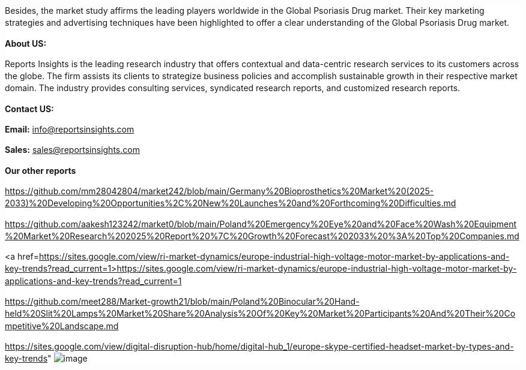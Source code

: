 Besides, the market study affirms the leading players worldwide in the Global Psoriasis Drug market. Their key marketing strategies and advertising techniques have been highlighted to offer a clear understanding of the Global Psoriasis Drug market.

<strong><strong>About US</strong>:</strong>

Reports Insights is the leading research industry that offers contextual and data-centric research services to its customers across the globe. The firm assists its clients to strategize business policies and accomplish sustainable growth in their respective market domain. The industry provides consulting services, syndicated research reports, and customized research reports.

<strong>Contact US:</strong>

<p class=><b>Email:</b> <a href=mailto:info@reportsinsights.com>info@reportsinsights.com</a></p>
<p class=><b>Sales:</b> <a href=mailto:sales@reportsinsights.com>sales@reportsinsights.com</a></p>

<strong>Our other reports</strong>

<a href=https://github.com/mm28042804/market242/blob/main/Germany%20Bioprosthetics%20Market%20(2025-2033)%20Developing%20Opportunities%2C%20New%20Launches%20and%20Forthcoming%20Difficulties.md>https://github.com/mm28042804/market242/blob/main/Germany%20Bioprosthetics%20Market%20(2025-2033)%20Developing%20Opportunities%2C%20New%20Launches%20and%20Forthcoming%20Difficulties.md</a>

<a href=https://github.com/aakesh123242/market0/blob/main/Poland%20Emergency%20Eye%20and%20Face%20Wash%20Equipment%20Market%20Research%202025%20Report%20%7C%20Growth%20Forecast%202033%20%3A%20Top%20Companies.md>https://github.com/aakesh123242/market0/blob/main/Poland%20Emergency%20Eye%20and%20Face%20Wash%20Equipment%20Market%20Research%202025%20Report%20%7C%20Growth%20Forecast%202033%20%3A%20Top%20Companies.md</a>

<a href=https://sites.google.com/view/ri-market-dynamics/europe-industrial-high-voltage-motor-market-by-applications-and-key-trends?read_current=1>https://sites.google.com/view/ri-market-dynamics/europe-industrial-high-voltage-motor-market-by-applications-and-key-trends?read_current=1</a>

<a href=https://github.com/meet288/Market-growth21/blob/main/Poland%20Binocular%20Hand-held%20Slit%20Lamps%20Market%20Share%20Analysis%20Of%20Key%20Market%20Participants%20And%20Their%20Competitive%20Landscape.md>https://github.com/meet288/Market-growth21/blob/main/Poland%20Binocular%20Hand-held%20Slit%20Lamps%20Market%20Share%20Analysis%20Of%20Key%20Market%20Participants%20And%20Their%20Competitive%20Landscape.md</a>

<a href=https://sites.google.com/view/digital-disruption-hub/home/digital-hub_1/europe-skype-certified-headset-market-by-types-and-key-trends>https://sites.google.com/view/digital-disruption-hub/home/digital-hub_1/europe-skype-certified-headset-market-by-types-and-key-trends</a>"
![image](https://github.com/user-attachments/assets/de92a88f-830e-468c-a2fc-ec9693fd0dd9)
